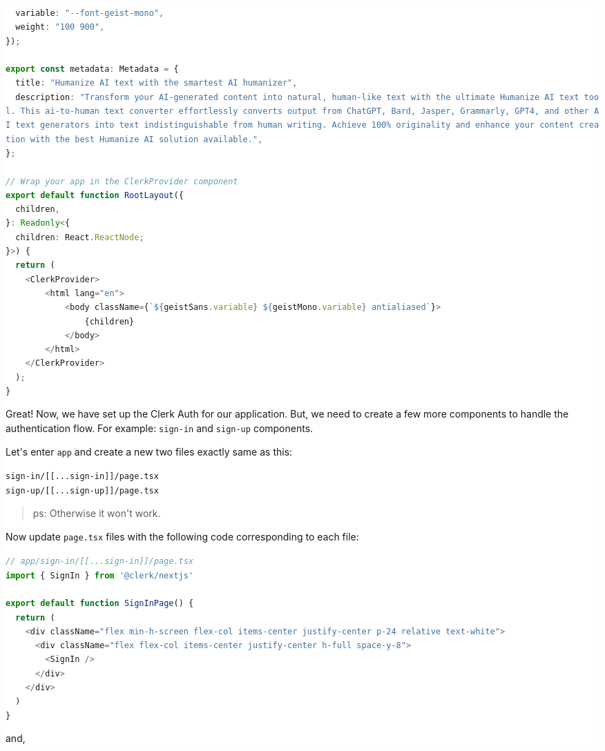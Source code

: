 ```typescript
  variable: "--font-geist-mono",
  weight: "100 900",
});

export const metadata: Metadata = {
  title: "Humanize AI text with the smartest AI humanizer",
  description: "Transform your AI-generated content into natural, human-like text with the ultimate Humanize AI text tool. This ai-to-human text converter effortlessly converts output from ChatGPT, Bard, Jasper, Grammarly, GPT4, and other AI text generators into text indistinguishable from human writing. Achieve 100% originality and enhance your content creation with the best Humanize AI solution available.",
};

// Wrap your app in the ClerkProvider component
export default function RootLayout({
  children,
}: Readonly<{
  children: React.ReactNode;
}>) {
  return (
    <ClerkProvider>
        <html lang="en">
            <body className={`${geistSans.variable} ${geistMono.variable} antialiased`}>
                {children}
            </body>
        </html>
    </ClerkProvider>
  );
}
```

Great! Now, we have set up the Clerk Auth for our application. But, we need to create a few more components to handle the authentication flow. For example: `sign-in` and `sign-up` components.

Let's enter `app` and create a new two files exactly same as this: 
```bash
sign-in/[[...sign-in]]/page.tsx
sign-up/[[...sign-up]]/page.tsx
```
> ps: Otherwise it won't work.

Now update `page.tsx` files with the following code corresponding to each file:

```typescript
// app/sign-in/[[...sign-in]]/page.tsx
import { SignIn } from '@clerk/nextjs'

export default function SignInPage() {
  return (
    <div className="flex min-h-screen flex-col items-center justify-center p-24 relative text-white">
      <div className="flex flex-col items-center justify-center h-full space-y-8">
        <SignIn />
      </div>
    </div>
  )
}
```
and,

